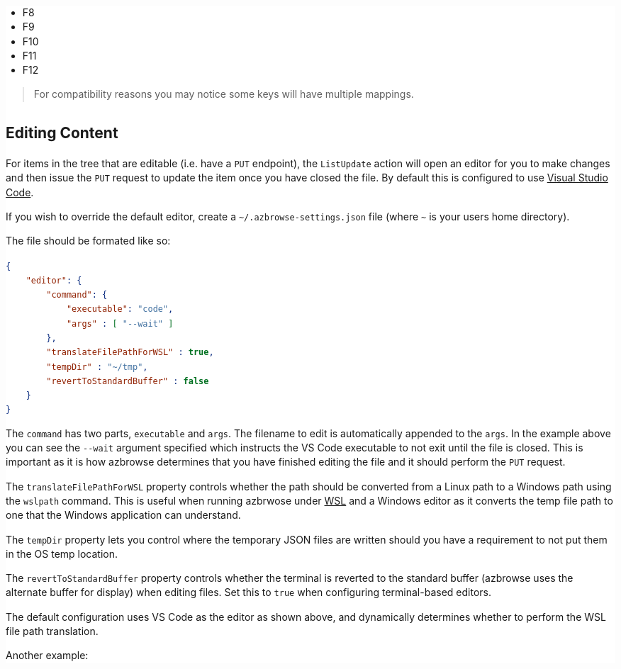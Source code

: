- F8
- F9
- F10
- F11
- F12

> For compatibility reasons you may notice some keys will have multiple mappings.

## Editing Content

For items in the tree that are editable (i.e. have a `PUT` endpoint), the `ListUpdate` action will open an editor for you to make changes and then issue the `PUT` request to update the item once you have closed the file. By default this is configured to use [Visual Studio Code](https://code.visualstudio.com).

If you wish to override the default editor, create a `~/.azbrowse-settings.json` file (where `~` is your users home directory).

The file should be formated like so:

```json
{
    "editor": {
        "command": {
            "executable": "code",
            "args" : [ "--wait" ]
        },
        "translateFilePathForWSL" : true,
        "tempDir" : "~/tmp",
        "revertToStandardBuffer" : false
    }
}
```

The `command` has two parts, `executable` and `args`. The filename to edit is automatically appended to the `args`. In the example above you can see the `--wait` argument specified which instructs the VS Code executable to not exit until the file is closed. This is important as it is how azbrowse determines that you have finished editing the file and it should perform the `PUT` request.

The `translateFilePathForWSL` property controls whether the path should be converted from a Linux path to a Windows path using the `wslpath` command. This is useful when running azbrwose under [WSL](https://docs.microsoft.com/en-us/windows/wsl/about) and a Windows editor as it converts the temp file path to one that the Windows application can understand.

The `tempDir` property lets you control where the temporary JSON files are written should you have a requirement to not put them in the OS temp location.

The `revertToStandardBuffer` property controls whether the terminal is reverted to the standard buffer (azbrowse uses the alternate buffer for display) when editing files. Set this to `true` when configuring terminal-based editors.

The default configuration uses VS Code as the editor as shown above, and dynamically determines whether to perform the WSL file path translation.

Another example:
